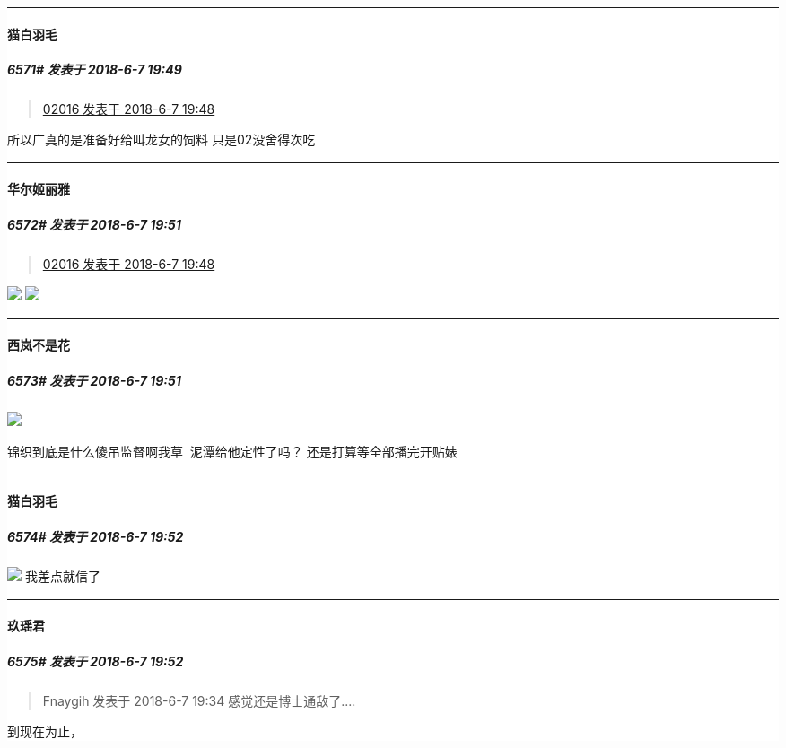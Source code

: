

*****

####  猫白羽毛  
##### 6571#       发表于 2018-6-7 19:49


<blockquote><a href="httphttps://bbs.saraba1st.com/2b/forum.php?mod=redirect&amp;goto=findpost&amp;pid=39909547&amp;ptid=1701499" target="_blank">02016 发表于 2018-6-7 19:48</a></blockquote>
所以广真的是准备好给叫龙女的饲料
只是02没舍得次吃


*****

####  华尔姬丽雅  
##### 6572#       发表于 2018-6-7 19:51


<blockquote><a href="httphttps://bbs.saraba1st.com/2b/forum.php?mod=redirect&amp;goto=findpost&amp;pid=39909547&amp;ptid=1701499" target="_blank">02016 发表于 2018-6-7 19:48</a></blockquote>
<img src="https://s1.ax1x.com/2018/06/07/CHW0nH.png" referrerpolicy="no-referrer">
<img src="https://s1.ax1x.com/2018/06/07/CHWdje.png" referrerpolicy="no-referrer">


*****

####  西岚不是花  
##### 6573#       发表于 2018-6-7 19:51


<img src="https://static.saraba1st.com/image/smiley/face2017/109.png" referrerpolicy="no-referrer">


锦织到底是什么傻吊监督啊我草  泥潭给他定性了吗？ 还是打算等全部播完开贴婊


*****

####  猫白羽毛  
##### 6574#       发表于 2018-6-7 19:52


<img src="https://i.loli.net/2018/06/07/5b191c66687cd.png" referrerpolicy="no-referrer">
我差点就信了


*****

####  玖瑶君  
##### 6575#       发表于 2018-6-7 19:52


<blockquote>Fnaygih 发表于 2018-6-7 19:34
感觉还是博士通敌了....</blockquote>
到现在为止，
